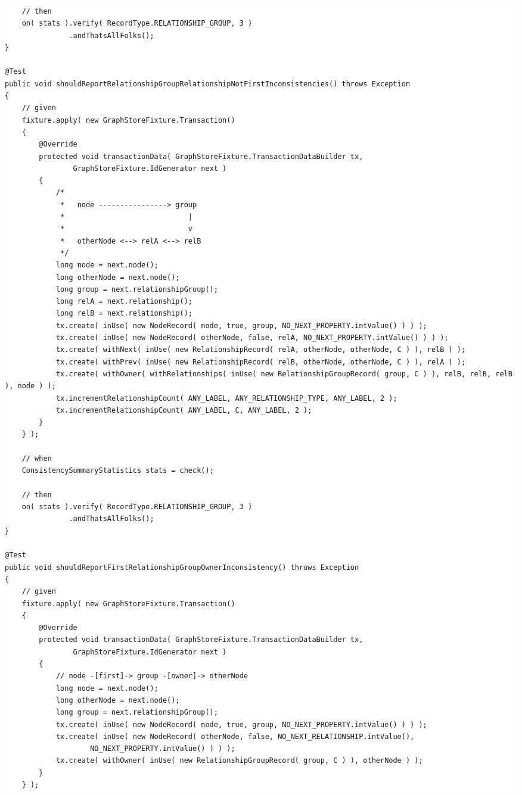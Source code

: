         // then
        on( stats ).verify( RecordType.RELATIONSHIP_GROUP, 3 )
                   .andThatsAllFolks();
    }

    @Test
    public void shouldReportRelationshipGroupRelationshipNotFirstInconsistencies() throws Exception
    {
        // given
        fixture.apply( new GraphStoreFixture.Transaction()
        {
            @Override
            protected void transactionData( GraphStoreFixture.TransactionDataBuilder tx,
                    GraphStoreFixture.IdGenerator next )
            {
                /*
                 *   node ----------------> group
                 *                             |
                 *                             v
                 *   otherNode <--> relA <--> relB
                 */
                long node = next.node();
                long otherNode = next.node();
                long group = next.relationshipGroup();
                long relA = next.relationship();
                long relB = next.relationship();
                tx.create( inUse( new NodeRecord( node, true, group, NO_NEXT_PROPERTY.intValue() ) ) );
                tx.create( inUse( new NodeRecord( otherNode, false, relA, NO_NEXT_PROPERTY.intValue() ) ) );
                tx.create( withNext( inUse( new RelationshipRecord( relA, otherNode, otherNode, C ) ), relB ) );
                tx.create( withPrev( inUse( new RelationshipRecord( relB, otherNode, otherNode, C ) ), relA ) );
                tx.create( withOwner( withRelationships( inUse( new RelationshipGroupRecord( group, C ) ), relB, relB, relB ), node ) );
                tx.incrementRelationshipCount( ANY_LABEL, ANY_RELATIONSHIP_TYPE, ANY_LABEL, 2 );
                tx.incrementRelationshipCount( ANY_LABEL, C, ANY_LABEL, 2 );
            }
        } );

        // when
        ConsistencySummaryStatistics stats = check();

        // then
        on( stats ).verify( RecordType.RELATIONSHIP_GROUP, 3 )
                   .andThatsAllFolks();
    }

    @Test
    public void shouldReportFirstRelationshipGroupOwnerInconsistency() throws Exception
    {
        // given
        fixture.apply( new GraphStoreFixture.Transaction()
        {
            @Override
            protected void transactionData( GraphStoreFixture.TransactionDataBuilder tx,
                    GraphStoreFixture.IdGenerator next )
            {
                // node -[first]-> group -[owner]-> otherNode
                long node = next.node();
                long otherNode = next.node();
                long group = next.relationshipGroup();
                tx.create( inUse( new NodeRecord( node, true, group, NO_NEXT_PROPERTY.intValue() ) ) );
                tx.create( inUse( new NodeRecord( otherNode, false, NO_NEXT_RELATIONSHIP.intValue(),
                        NO_NEXT_PROPERTY.intValue() ) ) );
                tx.create( withOwner( inUse( new RelationshipGroupRecord( group, C ) ), otherNode ) );
            }
        } );

